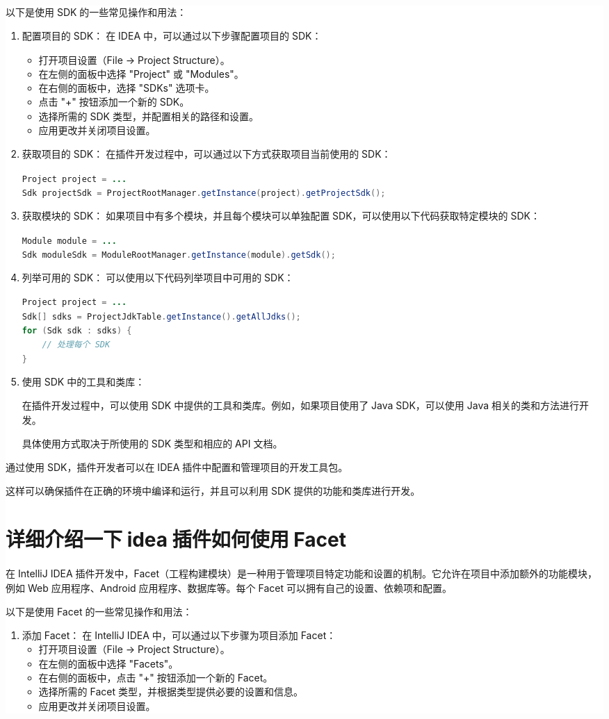 以下是使用 SDK 的一些常见操作和用法：

1. 配置项目的 SDK：
   在 IDEA 中，可以通过以下步骤配置项目的 SDK：
   - 打开项目设置（File -> Project Structure）。
   - 在左侧的面板中选择 "Project" 或 "Modules"。
   - 在右侧的面板中，选择 "SDKs" 选项卡。
   - 点击 "+" 按钮添加一个新的 SDK。
   - 选择所需的 SDK 类型，并配置相关的路径和设置。
   - 应用更改并关闭项目设置。

2. 获取项目的 SDK：
   在插件开发过程中，可以通过以下方式获取项目当前使用的 SDK：
   ```java
   Project project = ...
   Sdk projectSdk = ProjectRootManager.getInstance(project).getProjectSdk();
   ```

3. 获取模块的 SDK：
   如果项目中有多个模块，并且每个模块可以单独配置 SDK，可以使用以下代码获取特定模块的 SDK：
   ```java
   Module module = ...
   Sdk moduleSdk = ModuleRootManager.getInstance(module).getSdk();
   ```

4. 列举可用的 SDK：
   可以使用以下代码列举项目中可用的 SDK：
   ```java
   Project project = ...
   Sdk[] sdks = ProjectJdkTable.getInstance().getAllJdks();
   for (Sdk sdk : sdks) {
       // 处理每个 SDK
   }
   ```

5. 使用 SDK 中的工具和类库：

   在插件开发过程中，可以使用 SDK 中提供的工具和类库。例如，如果项目使用了 Java SDK，可以使用 Java 相关的类和方法进行开发。
   
   具体使用方式取决于所使用的 SDK 类型和相应的 API 文档。

通过使用 SDK，插件开发者可以在 IDEA 插件中配置和管理项目的开发工具包。

这样可以确保插件在正确的环境中编译和运行，并且可以利用 SDK 提供的功能和类库进行开发。


# 详细介绍一下 idea 插件如何使用 Facet﻿

在 IntelliJ IDEA 插件开发中，Facet（工程构建模块）是一种用于管理项目特定功能和设置的机制。它允许在项目中添加额外的功能模块，例如 Web 应用程序、Android 应用程序、数据库等。每个 Facet 可以拥有自己的设置、依赖项和配置。

以下是使用 Facet 的一些常见操作和用法：

1. 添加 Facet：
   在 IntelliJ IDEA 中，可以通过以下步骤为项目添加 Facet：
   - 打开项目设置（File -> Project Structure）。
   - 在左侧的面板中选择 "Facets"。
   - 在右侧的面板中，点击 "+" 按钮添加一个新的 Facet。
   - 选择所需的 Facet 类型，并根据类型提供必要的设置和信息。
   - 应用更改并关闭项目设置。
